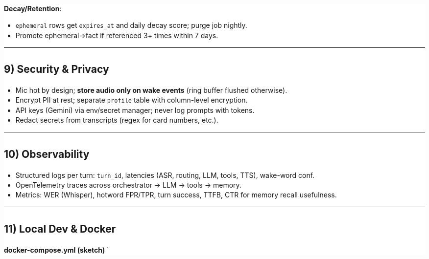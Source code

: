 **Decay/Retention**:

- `ephemeral` rows get `expires_at` and daily decay score; purge job nightly.
- Promote ephemeral→fact if referenced 3+ times within 7 days.

---

## 9) Security & Privacy

- Mic hot by design; **store audio only on wake events** (ring buffer flushed otherwise).
- Encrypt PII at rest; separate `profile` table with column-level encryption.
- API keys (Gemini) via env/secret manager; never log prompts with tokens.
- Redact secrets from transcripts (regex for card numbers, etc.).

---

## 10) Observability

- Structured logs per turn: `turn_id`, latencies (ASR, routing, LLM, tools, TTS), wake-word conf.
- OpenTelemetry traces across orchestrator → LLM → tools → memory.
- Metrics: WER (Whisper), hotword FPR/TPR, turn success, TTFB, CTR for memory recall usefulness.

---

## 11) Local Dev & Docker

**docker-compose.yml (sketch)** \`
